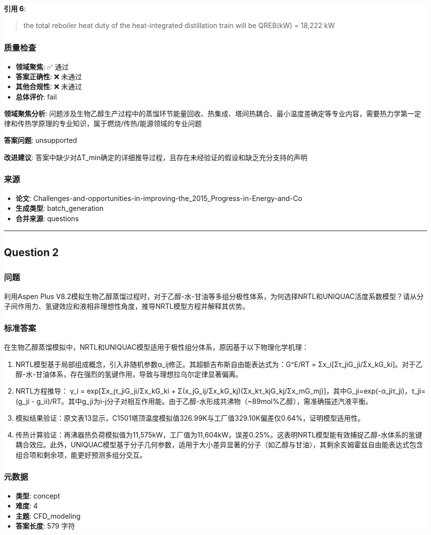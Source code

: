 **引用 6**:
> the total reboiler heat duty of the heat-integrated distillation train will be QREB(kW) = 18,222 kW

### 质量检查

- **领域聚焦**: ✅ 通过
- **答案正确性**: ❌ 未通过
- **其他合规性**: ❌ 未通过
- **总体评价**: fail

**领域聚焦分析**: 问题涉及生物乙醇生产过程中的蒸馏环节能量回收、热集成、塔间热耦合、最小温度差确定等专业内容，需要热力学第一定律和传热学原理的专业知识，属于燃烧/传热/能源领域的专业问题

**答案问题**: unsupported

**改进建议**: 答案中缺少对ΔT_min确定的详细推导过程，且存在未经验证的假设和缺乏充分支持的声明

### 来源

- **论文**: Challenges-and-opportunities-in-improving-the_2015_Progress-in-Energy-and-Co
- **生成类型**: batch_generation
- **合并来源**: questions

---

## Question 2

### 问题

利用Aspen Plus V8.2模拟生物乙醇蒸馏过程时，对于乙醇-水-甘油等多组分极性体系，为何选择NRTL和UNIQUAC活度系数模型？请从分子间作用力、氢键效应和液相非理想性角度，推导NRTL模型方程并解释其优势。

### 标准答案

在生物乙醇蒸馏模拟中，NRTL和UNIQUAC模型适用于极性组分体系，原因基于以下物理化学机理：

1. NRTL模型基于局部组成概念，引入非随机参数α_ij修正。其超额吉布斯自由能表达式为：G^E/RT = Σx_i[Στ_jiG_ji/Σx_kG_ki]。对于乙醇-水-甘油体系，存在强烈的氢键作用，导致与理想拉乌尔定律显著偏离。

2. NRTL方程推导：
γ_i = exp[Σx_jτ_jiG_ji/Σx_kG_ki + Σ(x_jG_ij/Σx_kG_kj)(Σx_kτ_kjG_kj/Σx_mG_mj)]，其中G_ji=exp(-α_jiτ_ji)，τ_ji=(g_ji - g_ii)/RT。其中g_ji为i-j分子对相互作用能。由于乙醇-水形成共沸物（~89mol%乙醇），需准确描述汽液平衡。

3. 模拟结果验证：原文表13显示，C1501塔顶温度模拟值326.99K与工厂值329.10K偏差仅0.64%，证明模型适用性。

4. 传热计算验证：再沸器热负荷模拟值为11,575kW，工厂值为11,604kW，误差0.25%。这表明NRTL模型能有效捕捉乙醇-水体系的氢键耦合效应。此外，UNIQUAC模型基于分子几何参数，适用于大小差异显著的分子（如乙醇与甘油），其剩余亥姆霍兹自由能表达式包含组合项和剩余项，能更好预测多组分交互。

### 元数据

- **类型**: concept
- **难度**: 4
- **主题**: CFD_modeling
- **答案长度**: 579 字符

